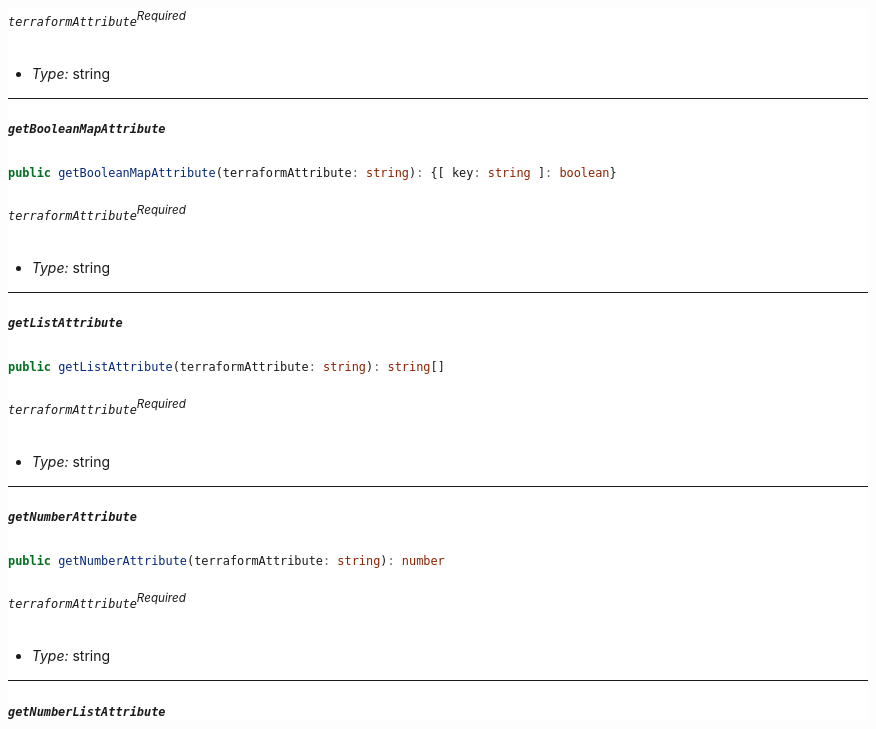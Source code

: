 ###### `terraformAttribute`<sup>Required</sup> <a name="terraformAttribute" id="@cdktf/aws-cdk.efsAccessPoint.EfsAccessPoint.getBooleanAttribute.parameter.terraformAttribute"></a>

- *Type:* string

---

##### `getBooleanMapAttribute` <a name="getBooleanMapAttribute" id="@cdktf/aws-cdk.efsAccessPoint.EfsAccessPoint.getBooleanMapAttribute"></a>

```typescript
public getBooleanMapAttribute(terraformAttribute: string): {[ key: string ]: boolean}
```

###### `terraformAttribute`<sup>Required</sup> <a name="terraformAttribute" id="@cdktf/aws-cdk.efsAccessPoint.EfsAccessPoint.getBooleanMapAttribute.parameter.terraformAttribute"></a>

- *Type:* string

---

##### `getListAttribute` <a name="getListAttribute" id="@cdktf/aws-cdk.efsAccessPoint.EfsAccessPoint.getListAttribute"></a>

```typescript
public getListAttribute(terraformAttribute: string): string[]
```

###### `terraformAttribute`<sup>Required</sup> <a name="terraformAttribute" id="@cdktf/aws-cdk.efsAccessPoint.EfsAccessPoint.getListAttribute.parameter.terraformAttribute"></a>

- *Type:* string

---

##### `getNumberAttribute` <a name="getNumberAttribute" id="@cdktf/aws-cdk.efsAccessPoint.EfsAccessPoint.getNumberAttribute"></a>

```typescript
public getNumberAttribute(terraformAttribute: string): number
```

###### `terraformAttribute`<sup>Required</sup> <a name="terraformAttribute" id="@cdktf/aws-cdk.efsAccessPoint.EfsAccessPoint.getNumberAttribute.parameter.terraformAttribute"></a>

- *Type:* string

---

##### `getNumberListAttribute` <a name="getNumberListAttribute" id="@cdktf/aws-cdk.efsAccessPoint.EfsAccessPoint.getNumberListAttribute"></a>
